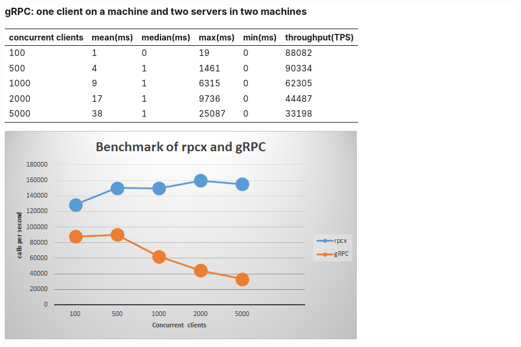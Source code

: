 ### gRPC: one client on a machine and two servers in two machines 
concurrent clients|mean(ms)|median(ms)|max(ms)|min(ms)|throughput(TPS)
-------------|-------------|-------------|-------------|-------------|-------------
100|1|0|19|0|88082
500|4|1|1461|0|90334
1000|9|1|6315|0|62305
2000|17|1|9736|0|44487
5000|38|1|25087|0|33198


![](_documents/images/rpcx-grpc-3.png)